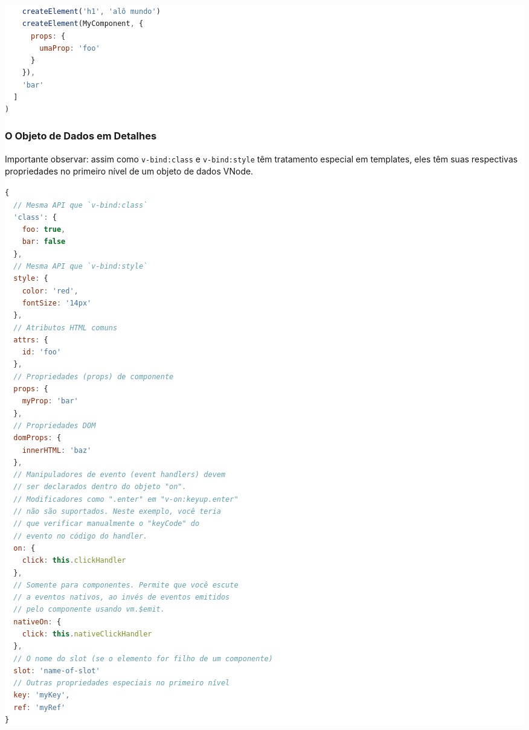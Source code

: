 ``` js
    createElement('h1', 'alô mundo')
    createElement(MyComponent, {
      props: {
        umaProp: 'foo'
      }
    }),
    'bar'
  ]
)
```

### O Objeto de Dados em Detalhes

Importante observar: assim como `v-bind:class` e `v-bind:style` têm tratamento especial em templates, eles têm suas respectivas propriedades no primeiro nível de um objeto de dados VNode.

``` js
{
  // Mesma API que `v-bind:class`
  'class': {
    foo: true,
    bar: false
  },
  // Mesma API que `v-bind:style`
  style: {
    color: 'red',
    fontSize: '14px'
  },
  // Atributos HTML comuns
  attrs: {
    id: 'foo'
  },
  // Propriedades (props) de componente
  props: {
    myProp: 'bar'
  },
  // Propriedades DOM
  domProps: {
    innerHTML: 'baz'
  },
  // Manipuladores de evento (event handlers) devem
  // ser declarados dentro do objeto "on".
  // Modificadores como ".enter" em "v-on:keyup.enter"
  // não são suportados. Neste exemplo, você teria
  // que verificar manualmente o "keyCode" do
  // evento no código do handler.
  on: {
    click: this.clickHandler
  },
  // Somente para componentes. Permite que você escute
  // a eventos nativos, ao invés de eventos emitidos
  // pelo componente usando vm.$emit.
  nativeOn: {
    click: this.nativeClickHandler
  },
  // O nome do slot (se o elemento for filho de um componente)
  slot: 'name-of-slot'
  // Outras propriedades especiais no primeiro nível
  key: 'myKey',
  ref: 'myRef'
}
```
